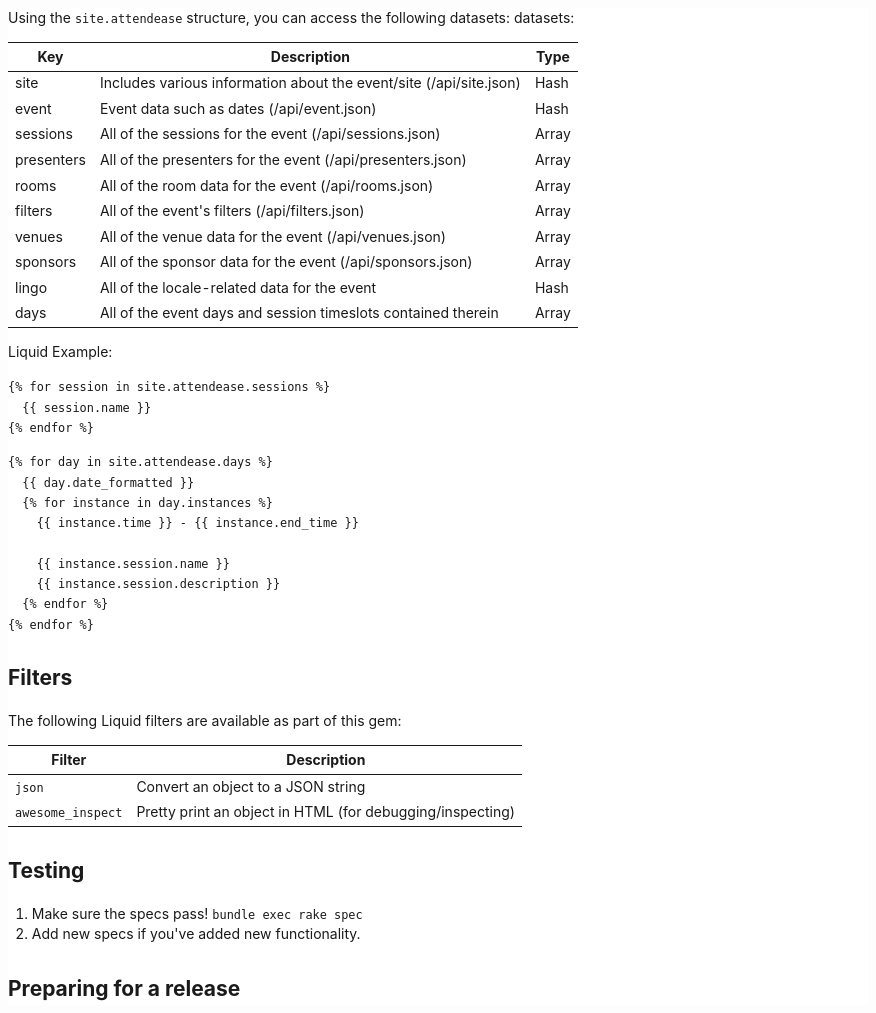 Using the `site.attendease` structure, you can access the following datasets:
datasets:

Key         | Description                                                        | Type
----------- | ------------------------------------------------------------------ | ----
site        | Includes various information about the event/site (/api/site.json) | Hash
event       | Event data such as dates (/api/event.json)                         | Hash
sessions    | All of the sessions for the event (/api/sessions.json)             | Array
presenters  | All of the presenters for the event (/api/presenters.json)         | Array
rooms       | All of the room data for the event (/api/rooms.json)               | Array
filters     | All of the event's filters (/api/filters.json)                     | Array
venues      | All of the venue data for the event (/api/venues.json)             | Array
sponsors    | All of the sponsor data for the event (/api/sponsors.json)         | Array
lingo       | All of the locale-related data for the event                       | Hash
days        | All of the event days and session timeslots contained therein      | Array

Liquid Example:

```
{% for session in site.attendease.sessions %}
  {{ session.name }}
{% endfor %}
```

```
{% for day in site.attendease.days %}
  {{ day.date_formatted }}
  {% for instance in day.instances %}
    {{ instance.time }} - {{ instance.end_time }}

    {{ instance.session.name }}
    {{ instance.session.description }}
  {% endfor %}
{% endfor %}
```

## Filters

The following Liquid filters are available as part of this gem:

Filter            | Description
----------------- | ----------------------------------------------------------
`json`            | Convert an object to a JSON string
`awesome_inspect` | Pretty print an object in HTML (for debugging/inspecting)


## Testing

1. Make sure the specs pass! `bundle exec rake spec`
2. Add new specs if you've added new functionality.


## Preparing for a release
